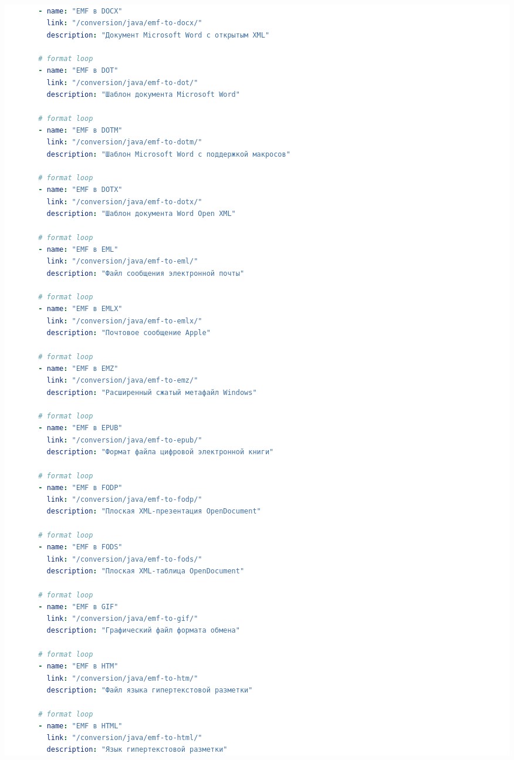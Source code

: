 ```yaml
        - name: "EMF в DOCX"
          link: "/conversion/java/emf-to-docx/"
          description: "Документ Microsoft Word с открытым XML"

        # format loop
        - name: "EMF в DOT"
          link: "/conversion/java/emf-to-dot/"
          description: "Шаблон документа Microsoft Word"

        # format loop
        - name: "EMF в DOTM"
          link: "/conversion/java/emf-to-dotm/"
          description: "Шаблон Microsoft Word с поддержкой макросов"

        # format loop
        - name: "EMF в DOTX"
          link: "/conversion/java/emf-to-dotx/"
          description: "Шаблон документа Word Open XML"

        # format loop
        - name: "EMF в EML"
          link: "/conversion/java/emf-to-eml/"
          description: "Файл сообщения электронной почты"

        # format loop
        - name: "EMF в EMLX"
          link: "/conversion/java/emf-to-emlx/"
          description: "Почтовое сообщение Apple"

        # format loop
        - name: "EMF в EMZ"
          link: "/conversion/java/emf-to-emz/"
          description: "Расширенный сжатый метафайл Windows"

        # format loop
        - name: "EMF в EPUB"
          link: "/conversion/java/emf-to-epub/"
          description: "Формат файла цифровой электронной книги"

        # format loop
        - name: "EMF в FODP"
          link: "/conversion/java/emf-to-fodp/"
          description: "Плоская XML-презентация OpenDocument"

        # format loop
        - name: "EMF в FODS"
          link: "/conversion/java/emf-to-fods/"
          description: "Плоская XML-таблица OpenDocument"

        # format loop
        - name: "EMF в GIF"
          link: "/conversion/java/emf-to-gif/"
          description: "Графический файл формата обмена"

        # format loop
        - name: "EMF в HTM"
          link: "/conversion/java/emf-to-htm/"
          description: "Файл языка гипертекстовой разметки"

        # format loop
        - name: "EMF в HTML"
          link: "/conversion/java/emf-to-html/"
          description: "Язык гипертекстовой разметки"
```